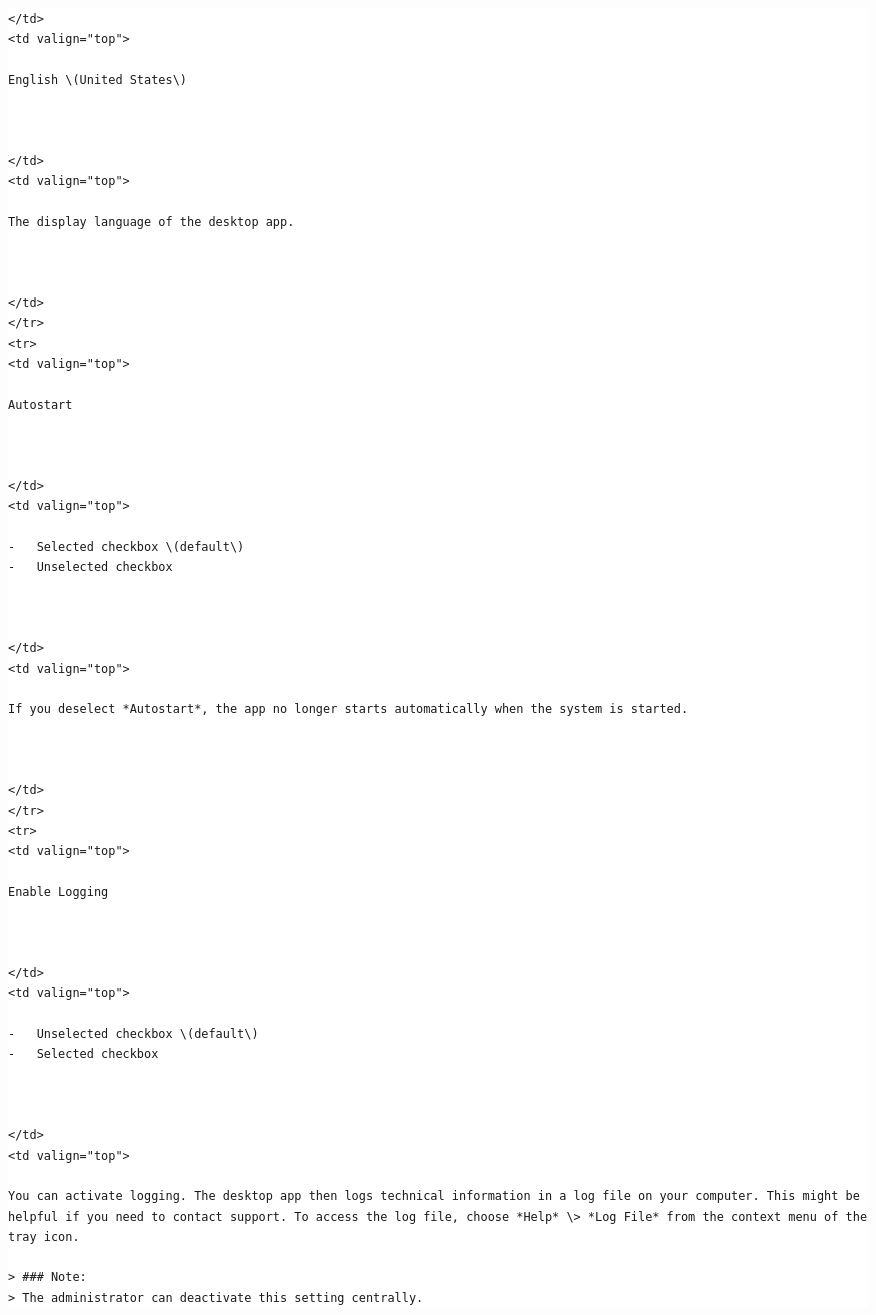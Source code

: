    </td>
    <td valign="top">
    
    English \(United States\)


    
    </td>
    <td valign="top">
    
    The display language of the desktop app.


    
    </td>
    </tr>
    <tr>
    <td valign="top">
    
    Autostart


    
    </td>
    <td valign="top">
    
    -   Selected checkbox \(default\)
    -   Unselected checkbox


    
    </td>
    <td valign="top">
    
    If you deselect *Autostart*, the app no longer starts automatically when the system is started.


    
    </td>
    </tr>
    <tr>
    <td valign="top">
    
    Enable Logging


    
    </td>
    <td valign="top">
    
    -   Unselected checkbox \(default\)
    -   Selected checkbox


    
    </td>
    <td valign="top">
    
    You can activate logging. The desktop app then logs technical information in a log file on your computer. This might be helpful if you need to contact support. To access the log file, choose *Help* \> *Log File* from the context menu of the tray icon.

    > ### Note:  
    > The administrator can deactivate this setting centrally.
